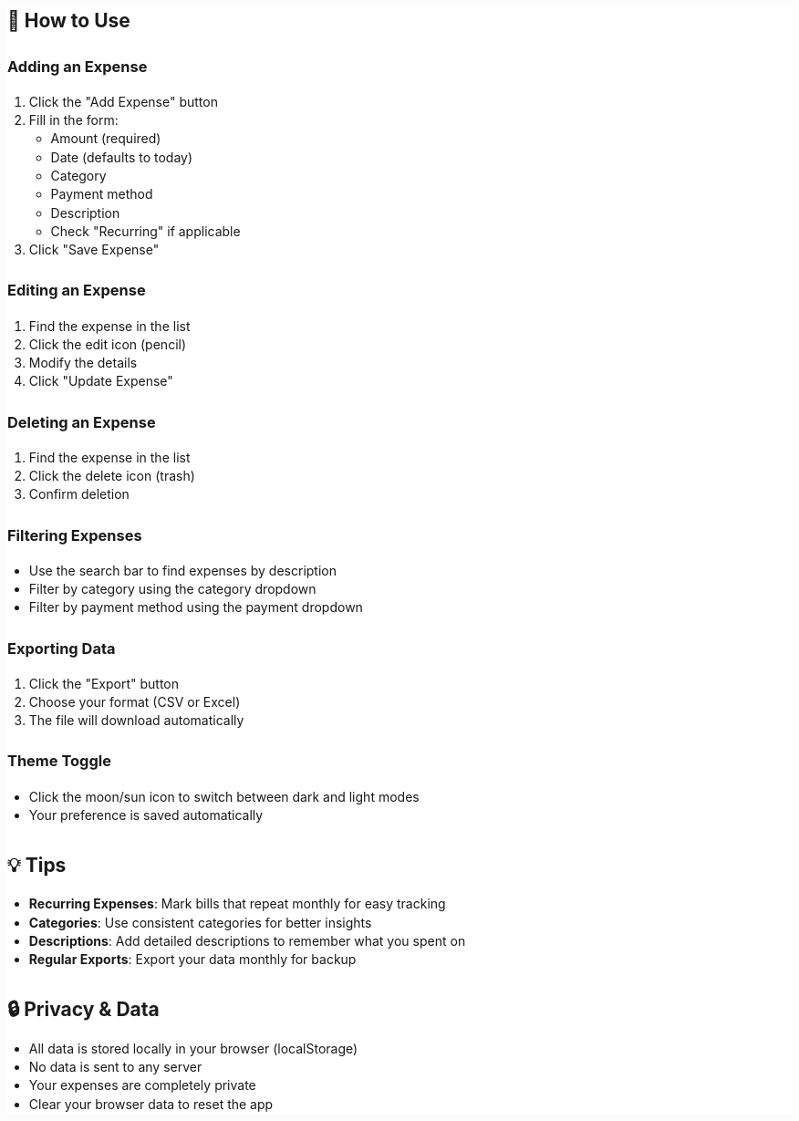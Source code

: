 ## 🎯 How to Use

### Adding an Expense
1. Click the "Add Expense" button
2. Fill in the form:
   - Amount (required)
   - Date (defaults to today)
   - Category
   - Payment method
   - Description
   - Check "Recurring" if applicable
3. Click "Save Expense"

### Editing an Expense
1. Find the expense in the list
2. Click the edit icon (pencil)
3. Modify the details
4. Click "Update Expense"

### Deleting an Expense
1. Find the expense in the list
2. Click the delete icon (trash)
3. Confirm deletion

### Filtering Expenses
- Use the search bar to find expenses by description
- Filter by category using the category dropdown
- Filter by payment method using the payment dropdown

### Exporting Data
1. Click the "Export" button
2. Choose your format (CSV or Excel)
3. The file will download automatically

### Theme Toggle
- Click the moon/sun icon to switch between dark and light modes
- Your preference is saved automatically

## 💡 Tips

- **Recurring Expenses**: Mark bills that repeat monthly for easy tracking
- **Categories**: Use consistent categories for better insights
- **Descriptions**: Add detailed descriptions to remember what you spent on
- **Regular Exports**: Export your data monthly for backup

## 🔒 Privacy & Data

- All data is stored locally in your browser (localStorage)
- No data is sent to any server
- Your expenses are completely private
- Clear your browser data to reset the app
